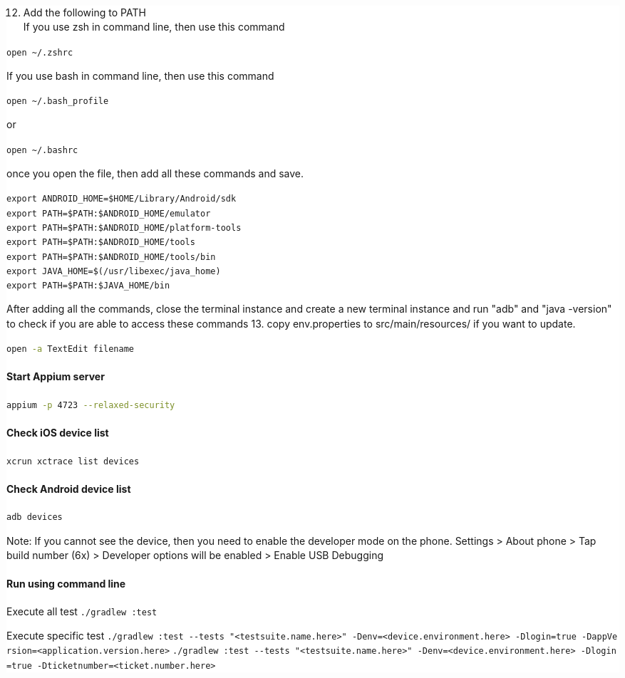 12. Add the following to PATH  
    If you use zsh in command line, then use this command 
    
```bash
open ~/.zshrc
```
If you use bash in command line, then use this command
```bash
open ~/.bash_profile 
```
or 
```bash
open ~/.bashrc 
```
once you open the file, then add all these commands and save. 
```
export ANDROID_HOME=$HOME/Library/Android/sdk
export PATH=$PATH:$ANDROID_HOME/emulator
export PATH=$PATH:$ANDROID_HOME/platform-tools
export PATH=$PATH:$ANDROID_HOME/tools
export PATH=$PATH:$ANDROID_HOME/tools/bin
export JAVA_HOME=$(/usr/libexec/java_home)
export PATH=$PATH:$JAVA_HOME/bin
```
After adding all the commands, close the terminal instance and create a new terminal instance and run "adb" and "java -version" to check if you are able to access these commands
13. copy env.properties to src/main/resources/ if you want to update.
```bash
open -a TextEdit filename 
```

#### Start Appium server
```bash
appium -p 4723 --relaxed-security
```

#### Check iOS device list
```bash
xcrun xctrace list devices
```

#### Check Android device list
```bash
adb devices
```
Note: If you cannot see the device, then you need to enable the developer mode on the phone. Settings > About phone > Tap build number (6x) > Developer options will be enabled > Enable USB Debugging

#### Run using command line
Execute all test
`./gradlew :test`

Execute specific test
`./gradlew :test --tests "<testsuite.name.here>" -Denv=<device.environment.here> -Dlogin=true -DappVersion=<application.version.here>` 
`./gradlew :test --tests "<testsuite.name.here>" -Denv=<device.environment.here> -Dlogin=true -Dticketnumber=<ticket.number.here>` 
